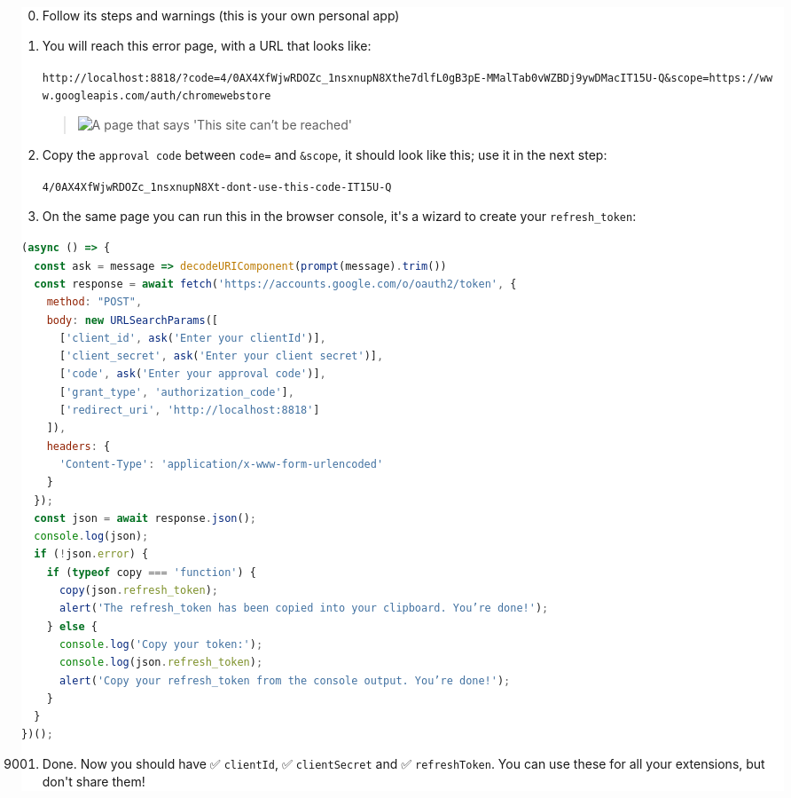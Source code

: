 0. Follow its steps and warnings (this is your own personal app)
0. You will reach this error page, with a URL that looks like:

	```
	http://localhost:8818/?code=4/0AX4XfWjwRDOZc_1nsxnupN8Xthe7dlfL0gB3pE-MMalTab0vWZBDj9ywDMacIT15U-Q&scope=https://www.googleapis.com/auth/chromewebstore
	```

	> <img width="478" alt="A page that says 'This site can’t be reached'" src="https://user-images.githubusercontent.com/1402241/163123857-d2741237-80ea-482e-b468-ef9df75330f8.png">

0. Copy the `approval code` between `code=` and `&scope`, it should look like this; use it in the next step:
	
	```
	4/0AX4XfWjwRDOZc_1nsxnupN8Xt-dont-use-this-code-IT15U-Q
	```

0. On the same page you can run this in the browser console, it's a wizard to create your `refresh_token`:

```js
(async () => {
  const ask = message => decodeURIComponent(prompt(message).trim())
  const response = await fetch('https://accounts.google.com/o/oauth2/token', {
    method: "POST",
    body: new URLSearchParams([
      ['client_id', ask('Enter your clientId')],
      ['client_secret', ask('Enter your client secret')],
      ['code', ask('Enter your approval code')],
      ['grant_type', 'authorization_code'],
      ['redirect_uri', 'http://localhost:8818']
    ]),
    headers: {
      'Content-Type': 'application/x-www-form-urlencoded'
    }
  });
  const json = await response.json();
  console.log(json);
  if (!json.error) {
    if (typeof copy === 'function') {
      copy(json.refresh_token);
      alert('The refresh_token has been copied into your clipboard. You’re done!');
    } else {
      console.log('Copy your token:');
      console.log(json.refresh_token);
      alert('Copy your refresh_token from the console output. You’re done!');
    }
  }
})();
```

9001. Done. Now you should have ✅ `clientId`, ✅ `clientSecret` and ✅ `refreshToken`. You can use these for all your extensions, but don't share them!
